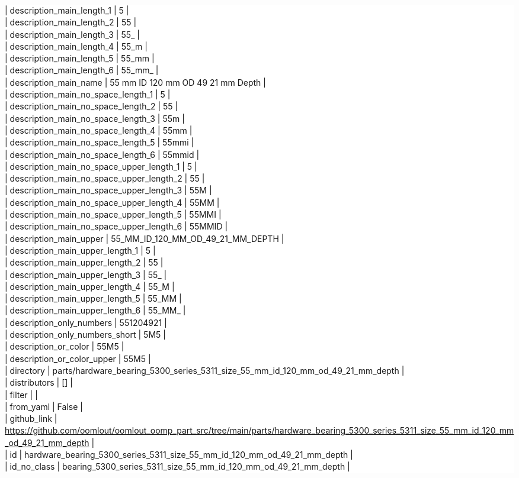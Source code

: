 | description_main_length_1 | 5 |  
| description_main_length_2 | 55 |  
| description_main_length_3 | 55_ |  
| description_main_length_4 | 55_m |  
| description_main_length_5 | 55_mm |  
| description_main_length_6 | 55_mm_ |  
| description_main_name | 55 mm ID 120 mm OD 49 21 mm Depth |  
| description_main_no_space_length_1 | 5 |  
| description_main_no_space_length_2 | 55 |  
| description_main_no_space_length_3 | 55m |  
| description_main_no_space_length_4 | 55mm |  
| description_main_no_space_length_5 | 55mmi |  
| description_main_no_space_length_6 | 55mmid |  
| description_main_no_space_upper_length_1 | 5 |  
| description_main_no_space_upper_length_2 | 55 |  
| description_main_no_space_upper_length_3 | 55M |  
| description_main_no_space_upper_length_4 | 55MM |  
| description_main_no_space_upper_length_5 | 55MMI |  
| description_main_no_space_upper_length_6 | 55MMID |  
| description_main_upper | 55_MM_ID_120_MM_OD_49_21_MM_DEPTH |  
| description_main_upper_length_1 | 5 |  
| description_main_upper_length_2 | 55 |  
| description_main_upper_length_3 | 55_ |  
| description_main_upper_length_4 | 55_M |  
| description_main_upper_length_5 | 55_MM |  
| description_main_upper_length_6 | 55_MM_ |  
| description_only_numbers | 551204921 |  
| description_only_numbers_short | 5M5 |  
| description_or_color | 55M5 |  
| description_or_color_upper | 55M5 |  
| directory | parts/hardware_bearing_5300_series_5311_size_55_mm_id_120_mm_od_49_21_mm_depth |  
| distributors | [] |  
| filter |  |  
| from_yaml | False |  
| github_link | https://github.com/oomlout/oomlout_oomp_part_src/tree/main/parts/hardware_bearing_5300_series_5311_size_55_mm_id_120_mm_od_49_21_mm_depth |  
| id | hardware_bearing_5300_series_5311_size_55_mm_id_120_mm_od_49_21_mm_depth |  
| id_no_class | bearing_5300_series_5311_size_55_mm_id_120_mm_od_49_21_mm_depth |  